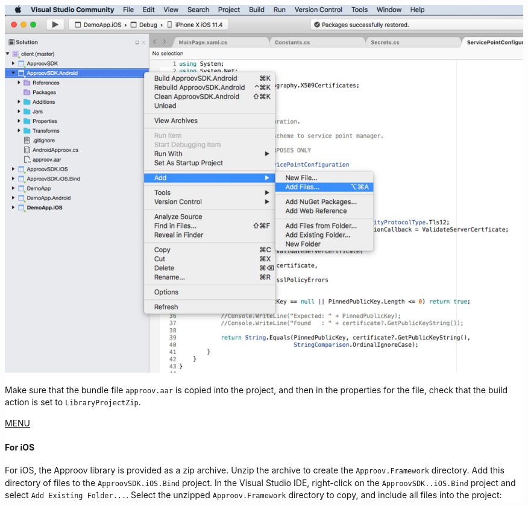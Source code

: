 ![App Images](docs/images/AndroidAddAAR.png)

Make sure that the bundle file `approov.aar`  is copied into the project, and then in the properties for the file, check that the build action is set to `LibraryProjectZip`.

[MENU](#menu)


#### For iOS

For iOS, the Approov library is provided as a zip archive. Unzip the archive to create the `Approov.Framework` directory. Add this directory of files to the `ApproovSDK.iOS.Bind` project. In the Visual Studio IDE, right-click on the `ApproovSDK..iOS.Bind` project and select `Add Existing Folder...`. Select the unzipped `Approov.Framework` directory to copy, and include all files into the project:
